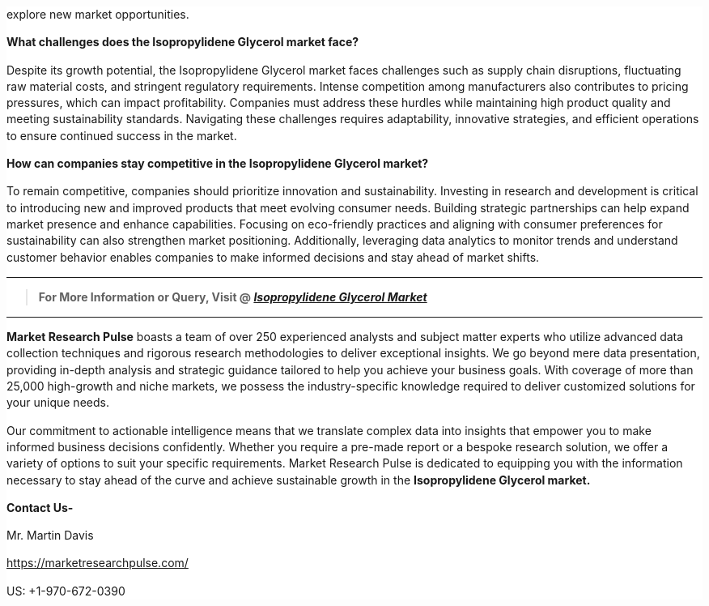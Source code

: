 explore new market opportunities.</p><p><strong>What challenges does the Isopropylidene Glycerol market face?</strong></p><p>Despite its growth potential, the Isopropylidene Glycerol market faces challenges such as supply chain disruptions, fluctuating raw material costs, and stringent regulatory requirements. Intense competition among manufacturers also contributes to pricing pressures, which can impact profitability. Companies must address these hurdles while maintaining high product quality and meeting sustainability standards. Navigating these challenges requires adaptability, innovative strategies, and efficient operations to ensure continued success in the market.</p><p><strong>How can companies stay competitive in the Isopropylidene Glycerol market?</strong></p><p>To remain competitive, companies should prioritize innovation and sustainability. Investing in research and development is critical to introducing new and improved products that meet evolving consumer needs. Building strategic partnerships can help expand market presence and enhance capabilities. Focusing on eco-friendly practices and aligning with consumer preferences for sustainability can also strengthen market positioning. Additionally, leveraging data analytics to monitor trends and understand customer behavior enables companies to make informed decisions and stay ahead of market shifts.</p><hr /><blockquote><p><strong>For More Information or Query, Visit @&nbsp;<em><a href="https://marketresearchpulse.com/report/29002/isopropylidene-glycerol-market?utm_source=Linkedin&utm_medium=0117">Isopropylidene Glycerol Market</a></em></strong></p></blockquote><hr /><p><strong>Market Research Pulse</strong> boasts a team of over 250 experienced analysts and subject matter experts who utilize advanced data collection techniques and rigorous research methodologies to deliver exceptional insights. We go beyond mere data presentation, providing in-depth analysis and strategic guidance tailored to help you achieve your business goals. With coverage of more than 25,000 high-growth and niche markets, we possess the industry-specific knowledge required to deliver customized solutions for your unique needs.</p><p>Our commitment to actionable intelligence means that we translate complex data into insights that empower you to make informed business decisions confidently. Whether you require a pre-made report or a bespoke research solution, we offer a variety of options to suit your specific requirements. Market Research Pulse is dedicated to equipping you with the information necessary to stay ahead of the curve and achieve sustainable growth in the <strong>Isopropylidene Glycerol market.</strong></p><p><strong>Contact Us-</strong></p><p>Mr. Martin Davis</p><p>https://marketresearchpulse.com/</p><p>US: +1-970-672-0390</p>
